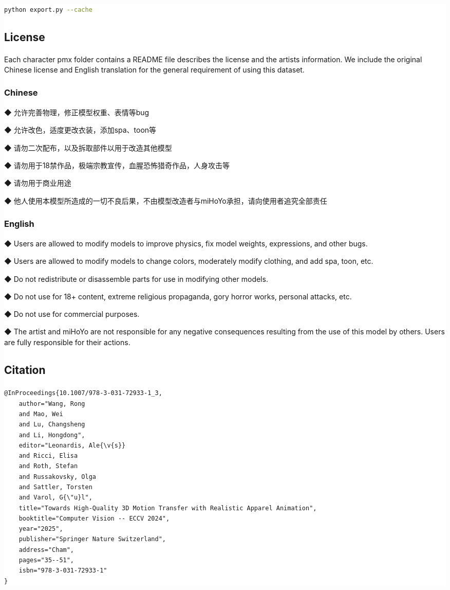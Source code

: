 ```sh
python export.py --cache
```

## License

Each character pmx folder contains a README file describes the license and the artists information. We include the original Chinese license and English translation for the general requirement of using this dataset.

### Chinese

◆ 允许完善物理，修正模型权重、表情等bug

◆ 允许改色，适度更改衣装，添加spa、toon等

◆ 请勿二次配布，以及拆取部件以用于改造其他模型

◆ 请勿用于18禁作品，极端宗教宣传，血腥恐怖猎奇作品，人身攻击等

◆ 请勿用于商业用途

◆ 他人使用本模型所造成的一切不良后果，不由模型改造者与miHoYo承担，请向使用者追究全部责任

### English

◆ Users are allowed to modify models to improve physics, fix model weights, expressions, and other bugs.

◆ Users are allowed to modify models to change colors, moderately modify clothing, and add spa, toon, etc.

◆ Do not redistribute or disassemble parts for use in modifying other models.

◆ Do not use for 18+ content, extreme religious propaganda, gory horror works, personal attacks, etc.

◆ Do not use for commercial purposes.

◆ The artist and miHoYo are not responsible for any negative consequences resulting from the use of this model by others. Users are fully responsible for their actions.


## Citation

```
@InProceedings{10.1007/978-3-031-72933-1_3,
    author="Wang, Rong
    and Mao, Wei
    and Lu, Changsheng
    and Li, Hongdong",
    editor="Leonardis, Ale{\v{s}}
    and Ricci, Elisa
    and Roth, Stefan
    and Russakovsky, Olga
    and Sattler, Torsten
    and Varol, G{\"u}l",
    title="Towards High-Quality 3D Motion Transfer with Realistic Apparel Animation",
    booktitle="Computer Vision -- ECCV 2024",
    year="2025",
    publisher="Springer Nature Switzerland",
    address="Cham",
    pages="35--51",
    isbn="978-3-031-72933-1"
}
```
